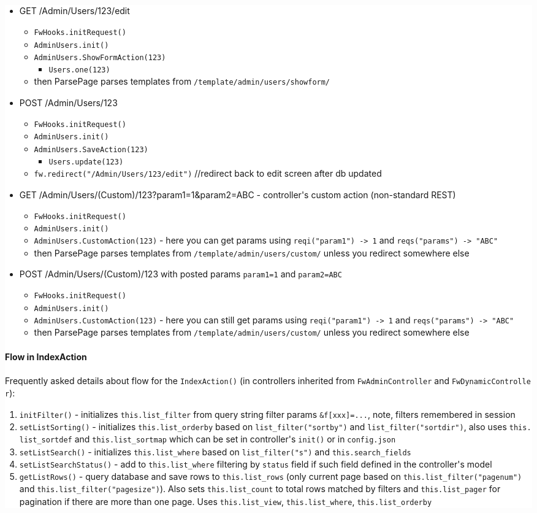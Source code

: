 - GET /Admin/Users/123/edit
    - `FwHooks.initRequest()`
    - `AdminUsers.init()`
    - `AdminUsers.ShowFormAction(123)`
        - `Users.one(123)`
    - then ParsePage parses templates from `/template/admin/users/showform/`

- POST /Admin/Users/123
    - `FwHooks.initRequest()`
    - `AdminUsers.init()`
    - `AdminUsers.SaveAction(123)`
        - `Users.update(123)`
    - `fw.redirect("/Admin/Users/123/edit")` //redirect back to edit screen after db updated

- GET /Admin/Users/(Custom)/123?param1=1&param2=ABC - controller's custom action (non-standard REST)
    - `FwHooks.initRequest()`
    - `AdminUsers.init()`
    - `AdminUsers.CustomAction(123)` - here you can get params using `reqi("param1") -> 1` and `reqs("params") -> "ABC"`
    - then ParsePage parses templates from `/template/admin/users/custom/` unless you redirect somewhere else

- POST /Admin/Users/(Custom)/123 with posted params `param1=1` and `param2=ABC`
    - `FwHooks.initRequest()`
    - `AdminUsers.init()`
    - `AdminUsers.CustomAction(123)` - here you can still get params using `reqi("param1") -> 1` and
      `reqs("params") -> "ABC"`
    - then ParsePage parses templates from `/template/admin/users/custom/` unless you redirect somewhere else

#### Flow in IndexAction

Frequently asked details about flow for the `IndexAction()` (in controllers inherited from `FwAdminController` and
`FwDynamicController`):

1. `initFilter()` - initializes `this.list_filter` from query string filter params `&f[xxx]=...`, note, filters
   remembered in session
1. `setListSorting()` - initializes `this.list_orderby` based on `list_filter("sortby")` and `list_filter("sortdir")`,
   also uses `this.list_sortdef` and `this.list_sortmap` which can be set in controller's `init()` or in `config.json`
1. `setListSearch()` - initializes `this.list_where` based on `list_filter("s")` and `this.search_fields`
1. `setListSearchStatus()` - add to `this.list_where` filtering by `status` field if such field defined in the
   controller's model
1. `getListRows()` - query database and save rows to `this.list_rows` (only current page based on
   `this.list_filter("pagenum")` and `this.list_filter("pagesize")`). Also sets `this.list_count` to total rows matched
   by filters and `this.list_pager` for pagination if there are more than one page. Uses `this.list_view`,
   `this.list_where`, `this.list_orderby`
